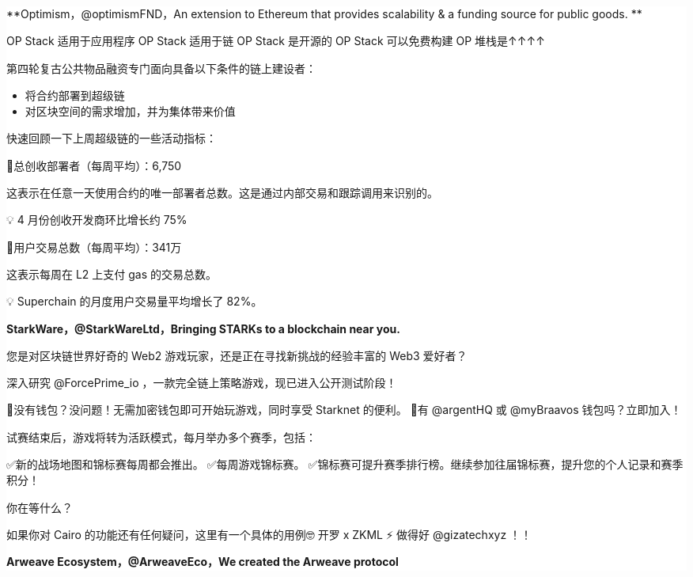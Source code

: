 **Optimism，@optimismFND，An extension to Ethereum that provides scalability & a funding source for public goods. **

OP Stack 适用于应用程序
OP Stack 适用于链
OP Stack 是开源的
OP Stack 可以免费构建
OP 堆栈是↑↑↑↑

第四轮复古公共物品融资专门面向具备以下条件的链上建设者：

- 将合约部署到超级链
- 对区块空间的需求增加，并为集体带来价值

快速回顾一下上周超级链的一些活动指标：

🔴总创收部署者（每周平均）：6,750

这表示在任意一天使用合约的唯一部署者总数。这是通过内部交易和跟踪调用来识别的。

💡 4 月份创收开发商环比增长约 75%

🔴用户交易总数（每周平均）：341万

这表示每周在 L2 上支付 gas 的交易总数。

💡 Superchain 的月度用户交易量平均增长了 82%。



**StarkWare，@StarkWareLtd，Bringing STARKs to a blockchain near you.**

您是对区块链世界好奇的 Web2 游戏玩家，还是正在寻找新挑战的经验丰富的 Web3 爱好者？

深入研究
@ForcePrime_io
 ，一款完全链上策略游戏，现已进入公开测试阶段！

🔹没有钱包？没问题！无需加密钱包即可开始玩游戏，同时享受 Starknet 的便利。
🔹有
@argentHQ
或
@myBraavos
钱包吗？立即加入！

试赛结束后，游戏将转为活跃模式，每月举办多个赛季，包括：

✅新的战场地图和锦标赛每周都会推出。
✅每周游戏锦标赛。
✅锦标赛可提升赛季排行榜。继续参加往届锦标赛，提升您的个人记录和赛季积分！

你在等什么？

如果你对 Cairo 的功能还有任何疑问，这里有一个具体的用例🤓
开罗 x ZKML ⚡
做得好
@gizatechxyz
 ！！

**Arweave Ecosystem，@ArweaveEco，We created the Arweave protocol**
